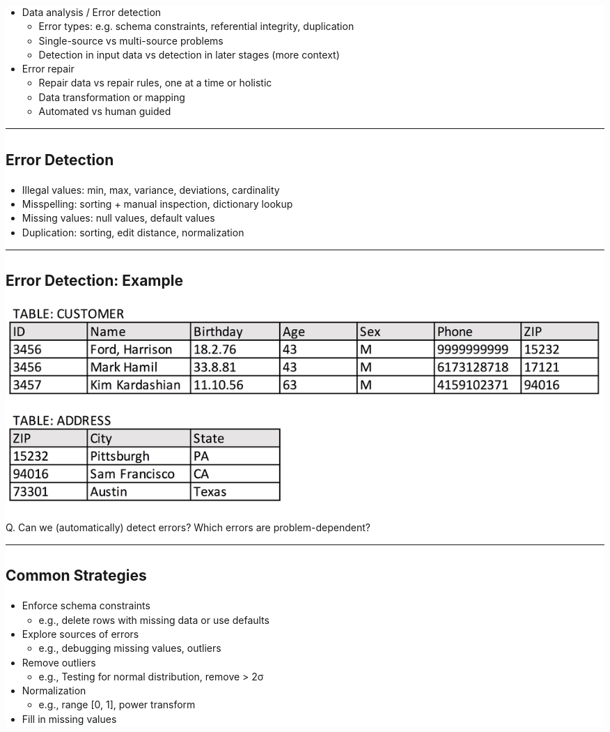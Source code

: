 * Data analysis / Error detection
  * Error types: e.g. schema constraints, referential integrity, duplication 
  * Single-source vs multi-source problems
  * Detection in input data vs detection in later stages (more context)
* Error repair
  * Repair data vs repair rules, one at a time or holistic
  * Data transformation or mapping
  * Automated vs human guided

----
## Error Detection

* Illegal values: min, max, variance, deviations, cardinality
* Misspelling: sorting + manual inspection, dictionary lookup
* Missing values: null values, default values
* Duplication: sorting, edit distance, normalization

----
## Error Detection: Example

![Dirty data](dirty-data-example.jpeg)

Q. Can we (automatically) detect errors? Which errors are problem-dependent?

----
## Common Strategies

* Enforce schema constraints
  * e.g., delete rows with missing data or use defaults
* Explore sources of errors 
  * e.g., debugging missing values, outliers
* Remove outliers
  * e.g., Testing for normal distribution, remove > 2σ
* Normalization
  * e.g., range [0, 1], power transform
* Fill in missing values

